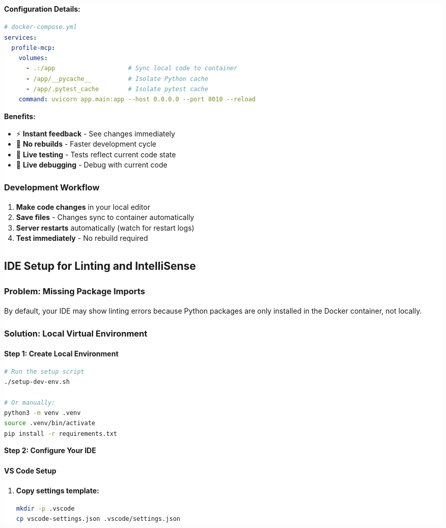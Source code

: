 **Configuration Details:**
```yaml
# docker-compose.yml
services:
  profile-mcp:
    volumes:
      - .:/app                    # Sync local code to container
      - /app/__pycache__          # Isolate Python cache
      - /app/.pytest_cache        # Isolate pytest cache
    command: uvicorn app.main:app --host 0.0.0.0 --port 8010 --reload
```

**Benefits:**
- ⚡ **Instant feedback** - See changes immediately
- 🔄 **No rebuilds** - Faster development cycle
- 🧪 **Live testing** - Tests reflect current code state
- 🐛 **Live debugging** - Debug with current code

### Development Workflow

1. **Make code changes** in your local editor
2. **Save files** - Changes sync to container automatically
3. **Server restarts** automatically (watch for restart logs)
4. **Test immediately** - No rebuild required

## IDE Setup for Linting and IntelliSense

### Problem: Missing Package Imports

By default, your IDE may show linting errors because Python packages are only installed in the Docker container, not locally.

### Solution: Local Virtual Environment

**Step 1: Create Local Environment**
```bash
# Run the setup script
./setup-dev-env.sh

# Or manually:
python3 -m venv .venv
source .venv/bin/activate
pip install -r requirements.txt
```

**Step 2: Configure Your IDE**

#### VS Code Setup
1. **Copy settings template:**
   ```bash
   mkdir -p .vscode
   cp vscode-settings.json .vscode/settings.json
   ```
